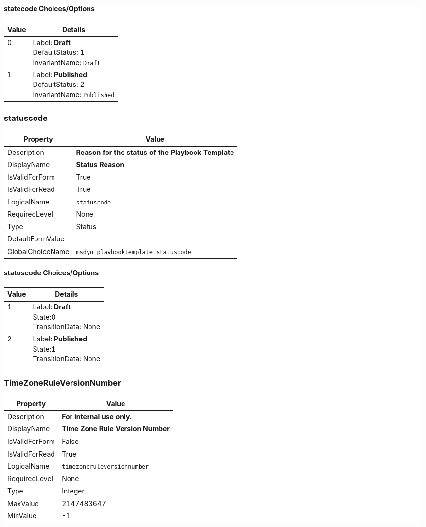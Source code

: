 #### statecode Choices/Options

|Value|Details|
|---|---|
|0|Label: **Draft**<br />DefaultStatus: 1<br />InvariantName: `Draft`|
|1|Label: **Published**<br />DefaultStatus: 2<br />InvariantName: `Published`|

### <a name="BKMK_statuscode"></a> statuscode

|Property|Value|
|---|---|
|Description|**Reason for the status of the Playbook Template**|
|DisplayName|**Status Reason**|
|IsValidForForm|True|
|IsValidForRead|True|
|LogicalName|`statuscode`|
|RequiredLevel|None|
|Type|Status|
|DefaultFormValue||
|GlobalChoiceName|`msdyn_playbooktemplate_statuscode`|

#### statuscode Choices/Options

|Value|Details|
|---|---|
|1|Label: **Draft**<br />State:0<br />TransitionData: None|
|2|Label: **Published**<br />State:1<br />TransitionData: None|

### <a name="BKMK_TimeZoneRuleVersionNumber"></a> TimeZoneRuleVersionNumber

|Property|Value|
|---|---|
|Description|**For internal use only.**|
|DisplayName|**Time Zone Rule Version Number**|
|IsValidForForm|False|
|IsValidForRead|True|
|LogicalName|`timezoneruleversionnumber`|
|RequiredLevel|None|
|Type|Integer|
|MaxValue|2147483647|
|MinValue|-1|
